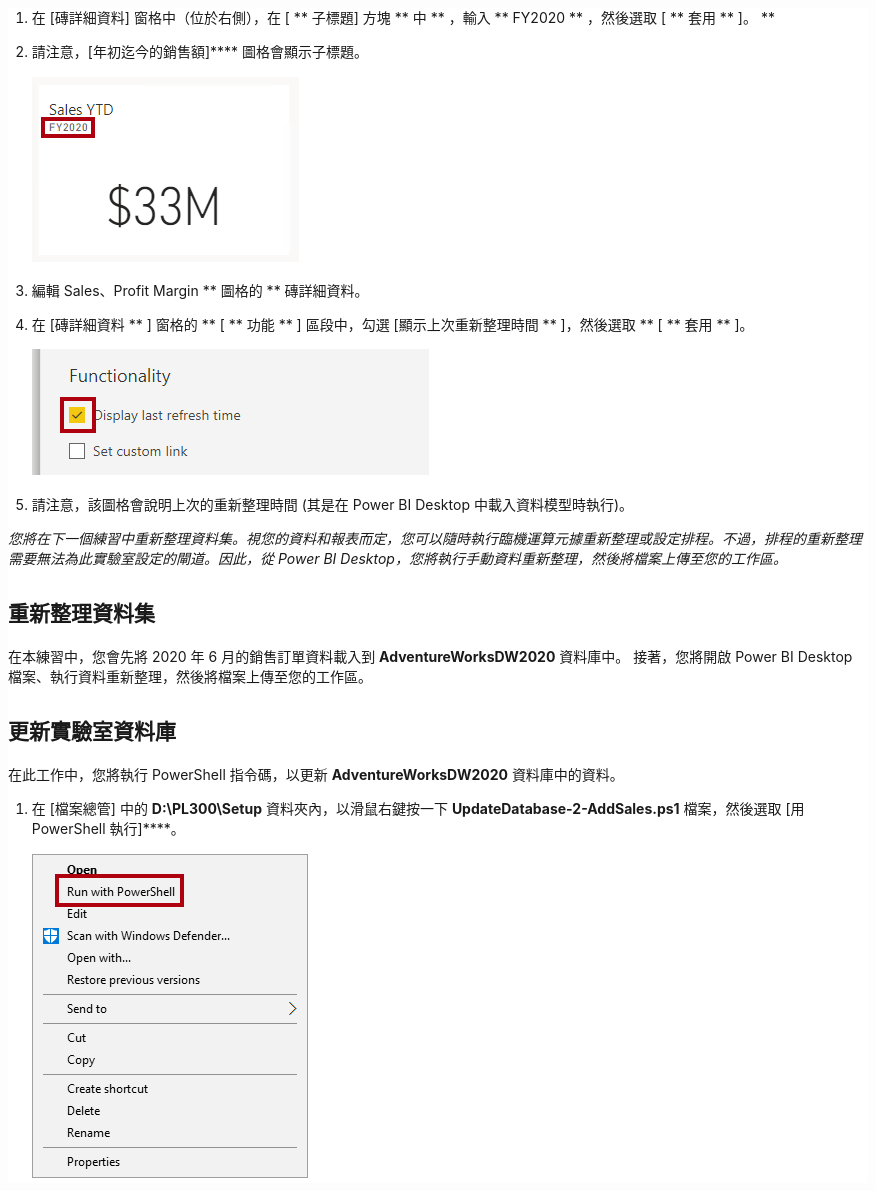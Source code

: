 1. 在 [磚詳細資料] 窗格中（位於右側），在 [ ** 子標題] 方塊 ** 中 ** ，輸入 ** FY2020 ** ，然後選取 [ ** 套用 ** ]。 **

1. 請注意，[年初迄今的銷售額]**** 圖格會顯示子標題。

    ![圖 21](Linked_image_Files/09-create-power-bi-dashboard_image39.png)

1. 編輯 Sales、Profit Margin ** 圖格的 ** 磚詳細資料。

1. 在 [磚詳細資料 ** ] 窗格的 ** [ ** 功能 ** ] 區段中，勾選 [顯示上次重新整理時間 ** ]，然後選取 ** [ ** 套用 ** ]。

    ![圖 22](Linked_image_Files/09-create-power-bi-dashboard_image40.png)

1. 請注意，該圖格會說明上次的重新整理時間 (其是在 Power BI Desktop 中載入資料模型時執行)。

*您將在下一個練習中重新整理資料集。視您的資料和報表而定，您可以隨時執行臨機運算元據重新整理或設定排程。不過，排程的重新整理需要無法為此實驗室設定的閘道。因此，從 Power BI Desktop，您將執行手動資料重新整理，然後將檔案上傳至您的工作區。*

## **重新整理資料集**

在本練習中，您會先將 2020 年 6 月的銷售訂單資料載入到 **AdventureWorksDW2020** 資料庫中。 接著，您將開啟 Power BI Desktop 檔案、執行資料重新整理，然後將檔案上傳至您的工作區。

## **更新實驗室資料庫**

在此工作中，您將執行 PowerShell 指令碼，以更新 **AdventureWorksDW2020** 資料庫中的資料。

1. 在 [檔案總管] 中的 **D:\PL300\Setup** 資料夾內，以滑鼠右鍵按一下 **UpdateDatabase-2-AddSales.ps1** 檔案，然後選取 [用 PowerShell 執行]****。

    ![圖片 28](Linked_image_Files/09-create-power-bi-dashboard_image46.png)
